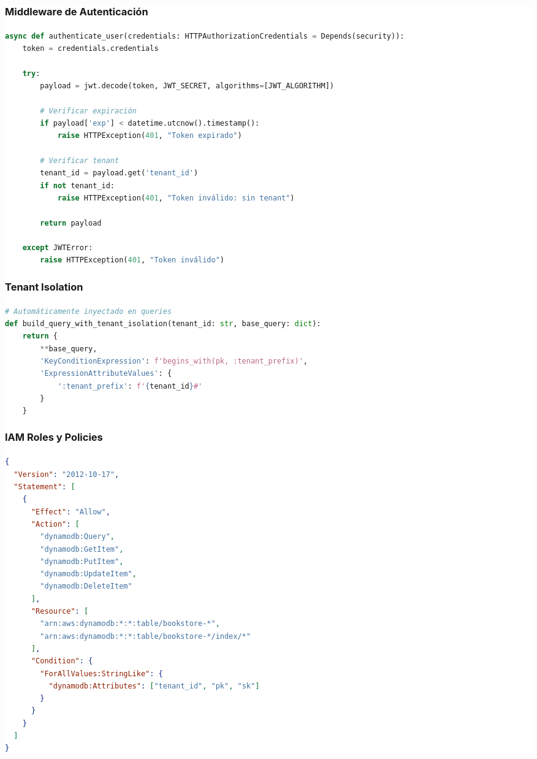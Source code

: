 ### Middleware de Autenticación

```python
async def authenticate_user(credentials: HTTPAuthorizationCredentials = Depends(security)):
    token = credentials.credentials

    try:
        payload = jwt.decode(token, JWT_SECRET, algorithms=[JWT_ALGORITHM])

        # Verificar expiración
        if payload['exp'] < datetime.utcnow().timestamp():
            raise HTTPException(401, "Token expirado")

        # Verificar tenant
        tenant_id = payload.get('tenant_id')
        if not tenant_id:
            raise HTTPException(401, "Token inválido: sin tenant")

        return payload

    except JWTError:
        raise HTTPException(401, "Token inválido")
```

### Tenant Isolation

```python
# Automáticamente inyectado en queries
def build_query_with_tenant_isolation(tenant_id: str, base_query: dict):
    return {
        **base_query,
        'KeyConditionExpression': f'begins_with(pk, :tenant_prefix)',
        'ExpressionAttributeValues': {
            ':tenant_prefix': f'{tenant_id}#'
        }
    }
```

### IAM Roles y Policies

```json
{
  "Version": "2012-10-17",
  "Statement": [
    {
      "Effect": "Allow",
      "Action": [
        "dynamodb:Query",
        "dynamodb:GetItem",
        "dynamodb:PutItem",
        "dynamodb:UpdateItem",
        "dynamodb:DeleteItem"
      ],
      "Resource": [
        "arn:aws:dynamodb:*:*:table/bookstore-*",
        "arn:aws:dynamodb:*:*:table/bookstore-*/index/*"
      ],
      "Condition": {
        "ForAllValues:StringLike": {
          "dynamodb:Attributes": ["tenant_id", "pk", "sk"]
        }
      }
    }
  ]
}
```